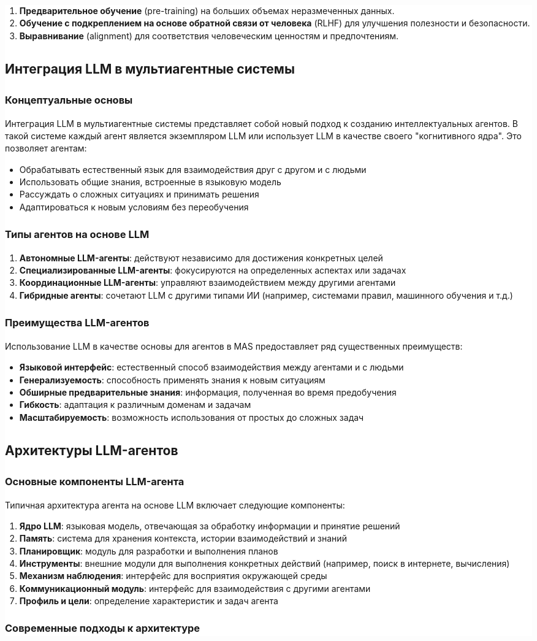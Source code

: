 1. **Предварительное обучение** (pre-training) на больших объемах неразмеченных данных.
2. **Обучение с подкреплением на основе обратной связи от человека** (RLHF) для улучшения полезности и безопасности.
3. **Выравнивание** (alignment) для соответствия человеческим ценностям и предпочтениям.

## Интеграция LLM в мультиагентные системы

### Концептуальные основы

Интеграция LLM в мультиагентные системы представляет собой новый подход к созданию интеллектуальных агентов. В такой системе каждый агент является экземпляром LLM или использует LLM в качестве своего "когнитивного ядра". Это позволяет агентам:

- Обрабатывать естественный язык для взаимодействия друг с другом и с людьми
- Использовать общие знания, встроенные в языковую модель
- Рассуждать о сложных ситуациях и принимать решения
- Адаптироваться к новым условиям без переобучения

### Типы агентов на основе LLM

1. **Автономные LLM-агенты**: действуют независимо для достижения конкретных целей
2. **Специализированные LLM-агенты**: фокусируются на определенных аспектах или задачах
3. **Координационные LLM-агенты**: управляют взаимодействием между другими агентами
4. **Гибридные агенты**: сочетают LLM с другими типами ИИ (например, системами правил, машинного обучения и т.д.)

### Преимущества LLM-агентов

Использование LLM в качестве основы для агентов в MAS предоставляет ряд существенных преимуществ:

- **Языковой интерфейс**: естественный способ взаимодействия между агентами и с людьми
- **Генерализуемость**: способность применять знания к новым ситуациям
- **Обширные предварительные знания**: информация, полученная во время предобучения
- **Гибкость**: адаптация к различным доменам и задачам
- **Масштабируемость**: возможность использования от простых до сложных задач

## Архитектуры LLM-агентов

### Основные компоненты LLM-агента

Типичная архитектура агента на основе LLM включает следующие компоненты:

1. **Ядро LLM**: языковая модель, отвечающая за обработку информации и принятие решений
2. **Память**: система для хранения контекста, истории взаимодействий и знаний
3. **Планировщик**: модуль для разработки и выполнения планов
4. **Инструменты**: внешние модули для выполнения конкретных действий (например, поиск в интернете, вычисления)
5. **Механизм наблюдения**: интерфейс для восприятия окружающей среды
6. **Коммуникационный модуль**: интерфейс для взаимодействия с другими агентами
7. **Профиль и цели**: определение характеристик и задач агента

### Современные подходы к архитектуре
